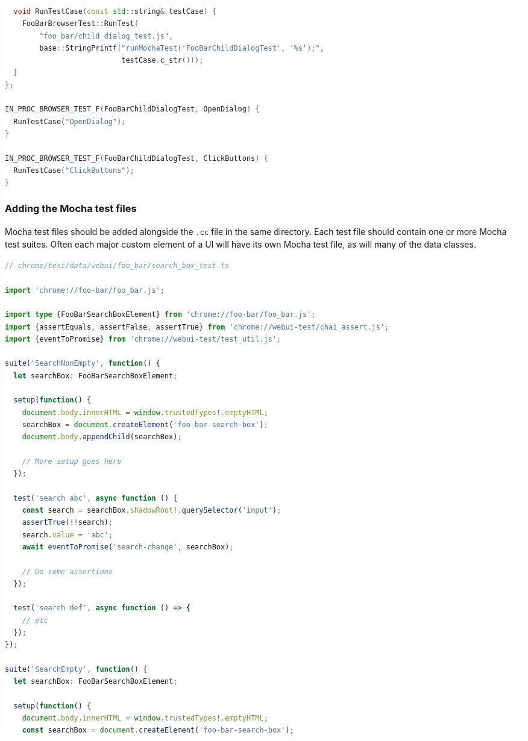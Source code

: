 ```c++
  void RunTestCase(const std::string& testCase) {
    FooBarBrowserTest::RunTest(
        "foo_bar/child_dialog_test.js",
        base::StringPrintf("runMochaTest('FooBarChildDialogTest', '%s');",
                           testCase.c_str()));
  }
};

IN_PROC_BROWSER_TEST_F(FooBarChildDialogTest, OpenDialog) {
  RunTestCase("OpenDialog");
}

IN_PROC_BROWSER_TEST_F(FooBarChildDialogTest, ClickButtons) {
  RunTestCase("ClickButtons");
}
```

### Adding the Mocha test files
Mocha test files should be added alongside the `.cc` file in the same
directory. Each test file should contain one or more Mocha test suites. Often
each major custom element of a UI will have its own Mocha test file, as will
many of the data classes.

```ts
// chrome/test/data/webui/foo_bar/search_box_test.ts

import 'chrome://foo-bar/foo_bar.js';

import type {FooBarSearchBoxElement} from 'chrome://foo-bar/foo_bar.js';
import {assertEquals, assertFalse, assertTrue} from 'chrome://webui-test/chai_assert.js';
import {eventToPromise} from 'chrome://webui-test/test_util.js';

suite('SearchNonEmpty', function() {
  let searchBox: FooBarSearchBoxElement;

  setup(function() {
    document.body.innerHTML = window.trustedTypes!.emptyHTML;
    searchBox = document.createElement('foo-bar-search-box');
    document.body.appendChild(searchBox);

    // More setup goes here
  });

  test('search abc', async function () {
    const search = searchBox.shadowRoot!.querySelector('input');
    assertTrue(!!search);
    search.value = 'abc';
    await eventToPromise('search-change', searchBox);

    // Do some assertions
  });

  test('search def', async function () => {
    // etc
  });
});

suite('SearchEmpty', function() {
  let searchBox: FooBarSearchBoxElement;

  setup(function() {
    document.body.innerHTML = window.trustedTypes!.emptyHTML;
    const searchBox = document.createElement('foo-bar-search-box');
```
